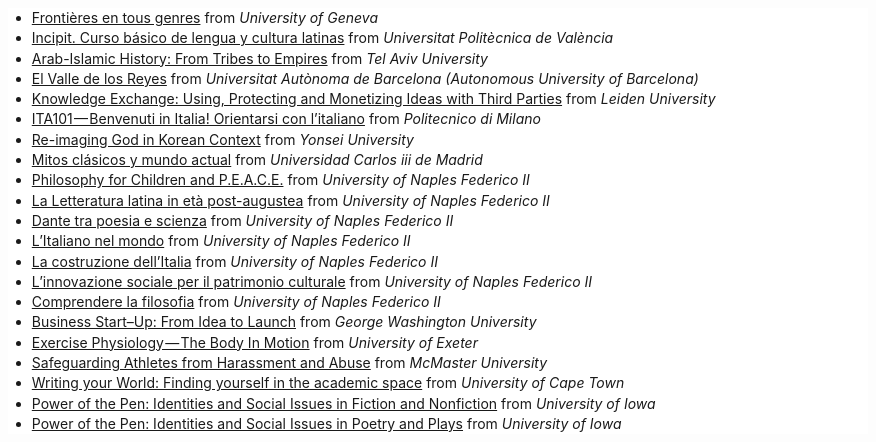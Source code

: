 *   [Frontières en tous genres](https://www.class-central.com/mooc/9417/coursera-frontieres-en-tous-genres?utm_source=fcc_medium&utm_medium=web&utm_campaign=new_courses_october) from _University of Geneva_
*   [Incipit. Curso básico de lengua y cultura latinas](https://www.class-central.com/mooc/9007/miriada-x-incipit-curso-basico-de-lengua-y-cultura-latinas?utm_source=fcc_medium&utm_medium=web&utm_campaign=new_courses_october) from _Universitat Politècnica de València_
*   [Arab-Islamic History: From Tribes to Empires](https://www.class-central.com/mooc/9365/edx-arab-islamic-history-from-tribes-to-empires?utm_source=fcc_medium&utm_medium=web&utm_campaign=new_courses_october) from _Tel Aviv University_
*   [El Valle de los Reyes](https://www.class-central.com/mooc/8793/coursera-el-valle-de-los-reyes?utm_source=fcc_medium&utm_medium=web&utm_campaign=new_courses_october) from _Universitat Autònoma de Barcelona (Autonomous University of Barcelona)_
*   [Knowledge Exchange: Using, Protecting and Monetizing Ideas with Third Parties](https://www.class-central.com/mooc/9528/coursera-knowledge-exchange-using-protecting-and-monetizing-ideas-with-third-parties?utm_source=fcc_medium&utm_medium=web&utm_campaign=new_courses_october) from _Leiden University_
*   [ITA101 — Benvenuti in Italia! Orientarsi con l’italiano](https://www.class-central.com/mooc/8813/polimi-open-knowledge-ita101-benvenuti-in-italia-orientarsi-con-l-italiano?utm_source=fcc_medium&utm_medium=web&utm_campaign=new_courses_october) from _Politecnico di Milano_
*   [Re-imaging God in Korean Context](https://www.class-central.com/mooc/9388/coursera-re-imaging-god-in-korean-context?utm_source=fcc_medium&utm_medium=web&utm_campaign=new_courses_october) from _Yonsei University_
*   [Mitos clásicos y mundo actual](https://www.class-central.com/mooc/9011/miriada-x-mitos-clasicos-y-mundo-actual?utm_source=fcc_medium&utm_medium=web&utm_campaign=new_courses_october) from _Universidad Carlos iii de Madrid_
*   [Philosophy for Children and P.E.A.C.E.](https://www.class-central.com/mooc/9153/emma-philosophy-for-children-and-p-e-a-c-e?utm_source=fcc_medium&utm_medium=web&utm_campaign=new_courses_october) from _University of Naples Federico II_
*   [La Letteratura latina in età post-augustea](https://www.class-central.com/mooc/9246/edx-la-letteratura-latina-in-eta-post-augustea?utm_source=fcc_medium&utm_medium=web&utm_campaign=new_courses_october) from _University of Naples Federico II_
*   [Dante tra poesia e scienza](https://www.class-central.com/mooc/9242/edx-dante-tra-poesia-e-scienza?utm_source=fcc_medium&utm_medium=web&utm_campaign=new_courses_october) from _University of Naples Federico II_
*   [L’Italiano nel mondo](https://www.class-central.com/mooc/9241/edx-l-italiano-nel-mondo?utm_source=fcc_medium&utm_medium=web&utm_campaign=new_courses_october) from _University of Naples Federico II_
*   [La costruzione dell’Italia](https://www.class-central.com/mooc/9245/edx-la-costruzione-dell-italia?utm_source=fcc_medium&utm_medium=web&utm_campaign=new_courses_october) from _University of Naples Federico II_
*   [L’innovazione sociale per il patrimonio culturale](https://www.class-central.com/mooc/9243/edx-l-innovazione-sociale-per-il-patrimonio-culturale?utm_source=fcc_medium&utm_medium=web&utm_campaign=new_courses_october) from _University of Naples Federico II_
*   [Comprendere la filosofia](https://www.class-central.com/mooc/9240/edx-comprendere-la-filosofia?utm_source=fcc_medium&utm_medium=web&utm_campaign=new_courses_october) from _University of Naples Federico II_
*   [Business Start–Up: From Idea to Launch](https://www.class-central.com/mooc/8885/business-start-up-from-idea-to-launch?utm_source=fcc_medium&utm_medium=web&utm_campaign=new_courses_october) from _George Washington University_
*   [Exercise Physiology — The Body In Motion](https://www.class-central.com/mooc/8892/exercise-physiology-the-body-in-motion?utm_source=fcc_medium&utm_medium=web&utm_campaign=new_courses_october) from _University of Exeter_
*   [Safeguarding Athletes from Harassment and Abuse](https://www.class-central.com/mooc/9542/safeguarding-athletes-from-harassment-and-abuse?utm_source=fcc_medium&utm_medium=web&utm_campaign=new_courses_october) from _McMaster University_
*   [Writing your World: Finding yourself in the academic space](https://www.class-central.com/mooc/8794/coursera-writing-your-world-finding-yourself-in-the-academic-space?utm_source=fcc_medium&utm_medium=web&utm_campaign=new_courses_october) from _University of Cape Town_
*   [Power of the Pen: Identities and Social Issues in Fiction and Nonfiction](https://www.class-central.com/mooc/8841/novoed-power-of-the-pen-identities-and-social-issues-in-fiction-and-nonfiction?utm_source=fcc_medium&utm_medium=web&utm_campaign=new_courses_october) from _University of Iowa_
*   [Power of the Pen: Identities and Social Issues in Poetry and Plays](https://www.class-central.com/mooc/8851/novoed-power-of-the-pen-identities-and-social-issues-in-poetry-and-plays?utm_source=fcc_medium&utm_medium=web&utm_campaign=new_courses_october) from _University of Iowa_